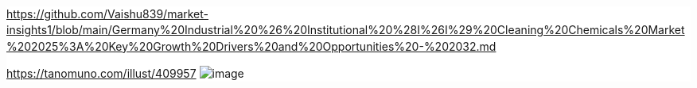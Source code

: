<a href=https://github.com/Vaishu839/market-insights1/blob/main/Germany%20Industrial%20%26%20Institutional%20%28I%26I%29%20Cleaning%20Chemicals%20Market%202025%3A%20Key%20Growth%20Drivers%20and%20Opportunities%20-%202032.md>https://github.com/Vaishu839/market-insights1/blob/main/Germany%20Industrial%20%26%20Institutional%20%28I%26I%29%20Cleaning%20Chemicals%20Market%202025%3A%20Key%20Growth%20Drivers%20and%20Opportunities%20-%202032.md</a>

<a href=https://tanomuno.com/illust/409957>https://tanomuno.com/illust/409957</a>
![image](https://github.com/user-attachments/assets/cf68bb9b-9867-4181-a442-3422c1490143)
